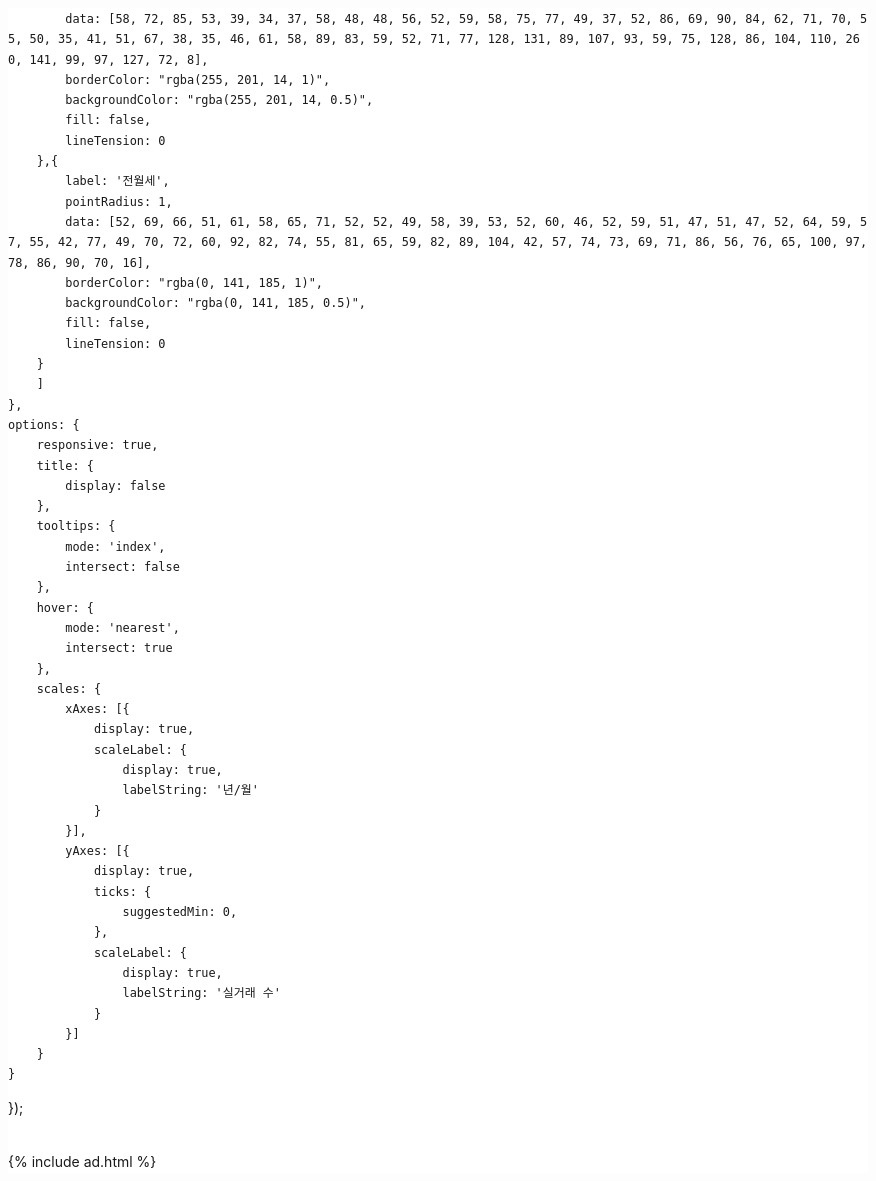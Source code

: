             data: [58, 72, 85, 53, 39, 34, 37, 58, 48, 48, 56, 52, 59, 58, 75, 77, 49, 37, 52, 86, 69, 90, 84, 62, 71, 70, 55, 50, 35, 41, 51, 67, 38, 35, 46, 61, 58, 89, 83, 59, 52, 71, 77, 128, 131, 89, 107, 93, 59, 75, 128, 86, 104, 110, 260, 141, 99, 97, 127, 72, 8],
            borderColor: "rgba(255, 201, 14, 1)",
            backgroundColor: "rgba(255, 201, 14, 0.5)",
            fill: false,
            lineTension: 0
        },{
            label: '전월세',
            pointRadius: 1,
            data: [52, 69, 66, 51, 61, 58, 65, 71, 52, 52, 49, 58, 39, 53, 52, 60, 46, 52, 59, 51, 47, 51, 47, 52, 64, 59, 57, 55, 42, 77, 49, 70, 72, 60, 92, 82, 74, 55, 81, 65, 59, 82, 89, 104, 42, 57, 74, 73, 69, 71, 86, 56, 76, 65, 100, 97, 78, 86, 90, 70, 16],
            borderColor: "rgba(0, 141, 185, 1)",
            backgroundColor: "rgba(0, 141, 185, 0.5)",
            fill: false,
            lineTension: 0
        }
        ]
    },
    options: {
        responsive: true,
        title: {
            display: false
        },
        tooltips: {
            mode: 'index',
            intersect: false
        },
        hover: {
            mode: 'nearest',
            intersect: true
        },
        scales: {
            xAxes: [{
                display: true,
                scaleLabel: {
                    display: true,
                    labelString: '년/월'
                }
            }],
            yAxes: [{
                display: true,
                ticks: {
                    suggestedMin: 0,
                },
                scaleLabel: {
                    display: true,
                    labelString: '실거래 수'
                }
            }]
        }
    }
});

</script>


<br>
{% include ad.html %}
<br>

